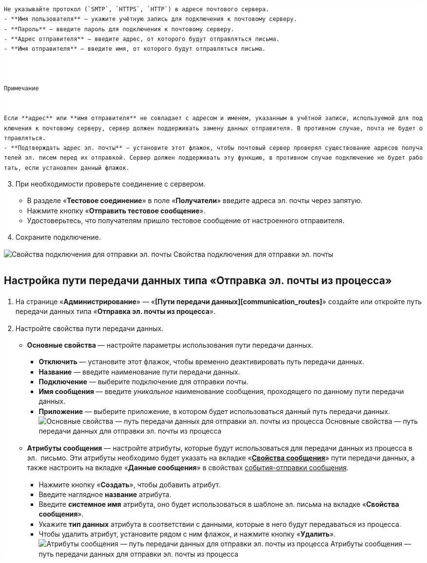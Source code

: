     
    Не указывайте протокол (`SMTP`, `HTTPS`, `HTTP`) в адресе почтового сервера.
    - **Имя пользователя** — укажите учётную запись для подключения к почтовому серверу.
    - **Пароль** — введите пароль для подключения к почтовому серверу.
    - **Адрес отправителя** — введите адрес, от которого будут отправляться письма.
    - **Имя отправителя** — введите имя, от которого будут отправляться письма.
    
    
    
    Примечание
    
    
    Если **адрес** или **имя отправителя** не совпадает с адресом и именем, указанным в учётной записи, используемой для подключения к почтовому серверу, сервер должен поддерживать замену данных отправителя. В противном случае, почта не будет отправляться.
    - **Подтверждать адрес эл. почты** — установите этот флажок, чтобы почтовый сервер проверял существование адресов получателей эл. писем перед их отправкой. Сервер должен поддерживать эту функцию, в противном случае подключение не будет работать, если установлен данный флажок.
3. При необходимости проверьте соединение с сервером.

    - В разделе «**Тестовое соединение**» в поле «**Получатели**» введите адреса эл. почты через запятую.
    - Нажмите кнопку «**Отправить тестовое сообщение**».
    - Удостоверьтесь, что получателям пришло тестовое сообщение от настроенного отправителя.
4. Сохраните подключение.

![Свойства подключения для отправки эл. почты](https://kb.comindware.ru/assets/outgoing_email_configure_connection.png)
Свойства подключения для отправки эл. почты

## Настройка пути передачи данных типа «Отправка эл. почты из процесса»

1. На странице «**Администрирование**» — «**[Пути передачи данных][communication_routes]**» создайте или откройте путь передачи данных типа «**Отправка эл. почты из процесса**».
2. Настройте свойства пути передачи данных.

    - **Основные свойства** — настройте параметры использования пути передачи данных.
    
    
        - **Отключить** — установите этот флажок, чтобы временно деактивировать путь передачи данных.
        - **Название** — введите наименование пути передачи данных.
        - **Подключение** — выберите подключение для отправки почты.
        - **Имя сообщения** — введите *уникальное* наименование сообщения, проходящего по данному пути передачи данных.
        - **Приложение** — выберите приложение, в котором будет использоваться данный путь передачи данных.![Основные свойства — путь передачи данных для отправки эл. почты из процесса](https://kb.comindware.ru/assets/outgoing_email_configure.png)
Основные свойства — путь передачи данных для отправки эл. почты из процесса

    - **Атрибуты сообщения** — настройте атрибуты, которые будут использоваться для передачи данных из процесса в эл.  письмо. Эти атрибуты необходимо будет указать на вкладке «**[Свойства сообщения](#message-properties)**» пути передачи данных, а также настроить на вкладке «**Данные сообщения**» в свойствах [события-отправки сообщения](#mcetoc_1h2t519lb3).
        - Нажмите кнопку «**Создать**», чтобы добавить атрибут.
        - Введите наглядное **название** атрибута.
        - Введите **системное имя** атрибута, оно будет использоваться в шаблоне эл. письма на вкладке «**Свойства сообщения**».
        - Укажите **тип данных** атрибута в соответствии с данными, которые в него будут передаваться из процесса.
        - Чтобы удалить атрибут, установите рядом с ним флажок, и нажмите кнопку «**Удалить**».![Атрибуты сообщения — путь передачи данных для отправки эл. почты из процесса](https://kb.comindware.ru/assets/outgoing_email_configure_message_attributes.png)
Атрибуты сообщения — путь передачи данных для отправки эл. почты из процесса
